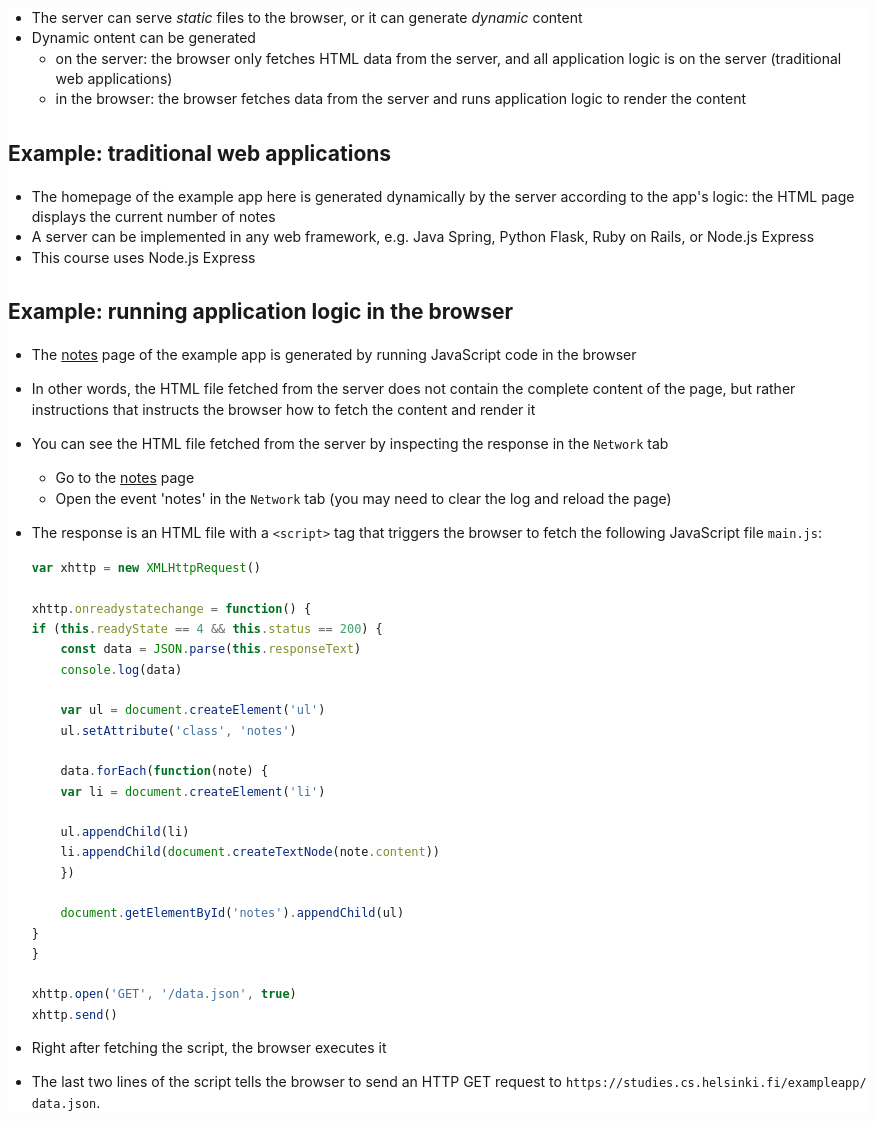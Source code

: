 - The server can serve *static* files to the browser, or it can generate *dynamic* content
- Dynamic ontent can be generated
    - on the server: the browser only fetches HTML data from the server, and all application logic is on the server (traditional web applications)
    - in the browser: the browser fetches data from the server and runs application logic to render the content

## Example: traditional web applications

- The homepage of the example app here is generated dynamically by the server according to the app's logic: the HTML page displays the current number of notes
- A server can be implemented in any web framework, e.g. Java Spring, Python Flask, Ruby on Rails, or Node.js Express
- This course uses Node.js Express

## Example: running application logic in the browser

- The [notes](https://studies.cs.helsinki.fi/exampleapp/notes) page of the example app is generated by running JavaScript code in the browser
- In other words, the HTML file fetched from the server does not contain the complete content of the page, but rather instructions that instructs the browser how to fetch the content and render it 
- You can see the HTML file fetched from the server by inspecting the response in the `Network` tab
    - Go to the [notes](https://studies.cs.helsinki.fi/exampleapp/notes) page
    - Open the event 'notes' in the `Network` tab (you may need to clear the log and reload the page)
- The response is an HTML file with a `<script>` tag that triggers the browser to fetch the following JavaScript file `main.js`:

    ```javascript
    var xhttp = new XMLHttpRequest()

    xhttp.onreadystatechange = function() {
    if (this.readyState == 4 && this.status == 200) {
        const data = JSON.parse(this.responseText)
        console.log(data)

        var ul = document.createElement('ul')
        ul.setAttribute('class', 'notes')

        data.forEach(function(note) {
        var li = document.createElement('li')

        ul.appendChild(li)
        li.appendChild(document.createTextNode(note.content))
        })

        document.getElementById('notes').appendChild(ul)
    }
    }

    xhttp.open('GET', '/data.json', true)
    xhttp.send()
    ```

- Right after fetching the script, the browser executes it
- The last two lines of the script tells the browser to send an HTTP GET request to `https://studies.cs.helsinki.fi/exampleapp/data.json`.
